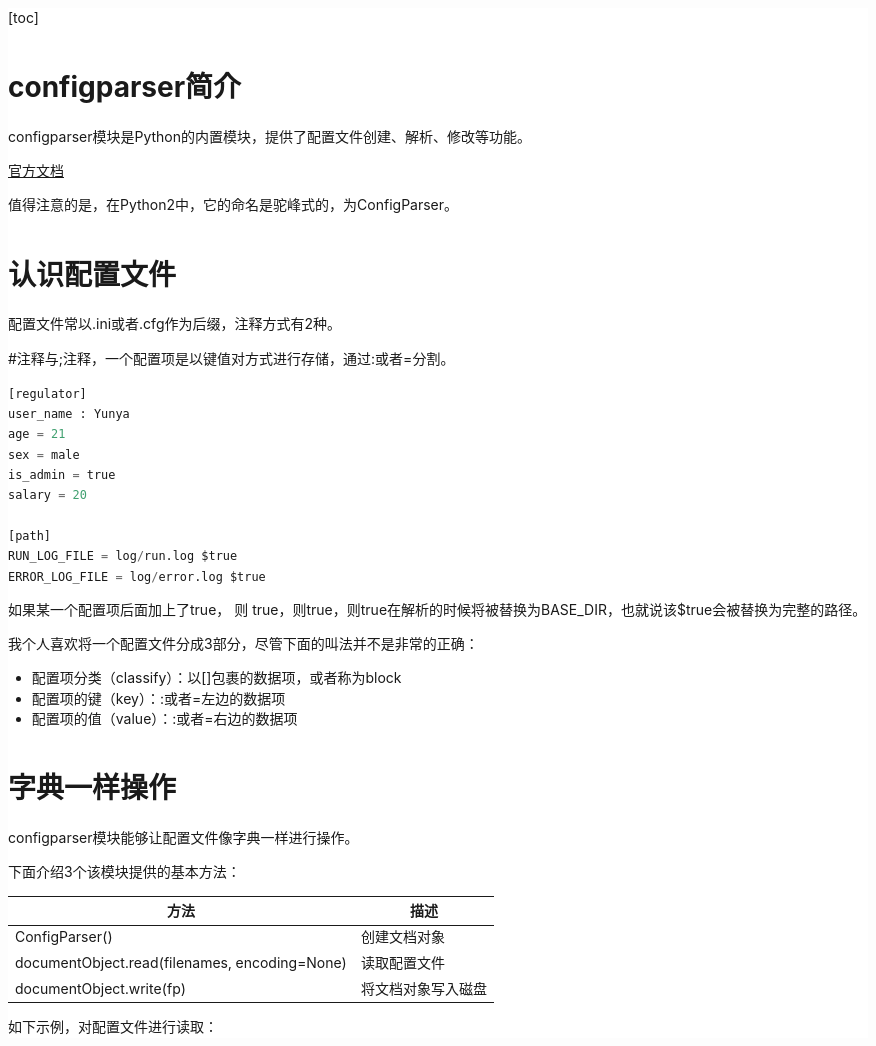 [toc]

# configparser简介

configparser模块是Python的内置模块，提供了配置文件创建、解析、修改等功能。

[官方文档](https://docs.python.org/zh-cn/3.6/library/configparser.html)

值得注意的是，在Python2中，它的命名是驼峰式的，为ConfigParser。

# 认识配置文件

配置文件常以.ini或者.cfg作为后缀，注释方式有2种。

\#注释与;注释，一个配置项是以键值对方式进行存储，通过:或者=分割。

```python
[regulator]
user_name : Yunya
age = 21
sex = male
is_admin = true
salary = 20

[path]
RUN_LOG_FILE = log/run.log $true
ERROR_LOG_FILE = log/error.log $true

```

如果某一个配置项后面加上了true， 则 true，则true，则true在解析的时候将被替换为BASE_DIR，也就说该$true会被替换为完整的路径。

我个人喜欢将一个配置文件分成3部分，尽管下面的叫法并不是非常的正确：

- 配置项分类（classify）：以[]包裹的数据项，或者称为block
- 配置项的键（key）：:或者=左边的数据项
- 配置项的值（value）：:或者=右边的数据项

# 字典一样操作

configparser模块能够让配置文件像字典一样进行操作。

下面介绍3个该模块提供的基本方法：

| 方法                                          | 描述               |
| --------------------------------------------- | ------------------ |
| ConfigParser()                                | 创建文档对象       |
| documentObject.read(filenames, encoding=None) | 读取配置文件       |
| documentObject.write(fp)                      | 将文档对象写入磁盘 |

如下示例，对配置文件进行读取：
